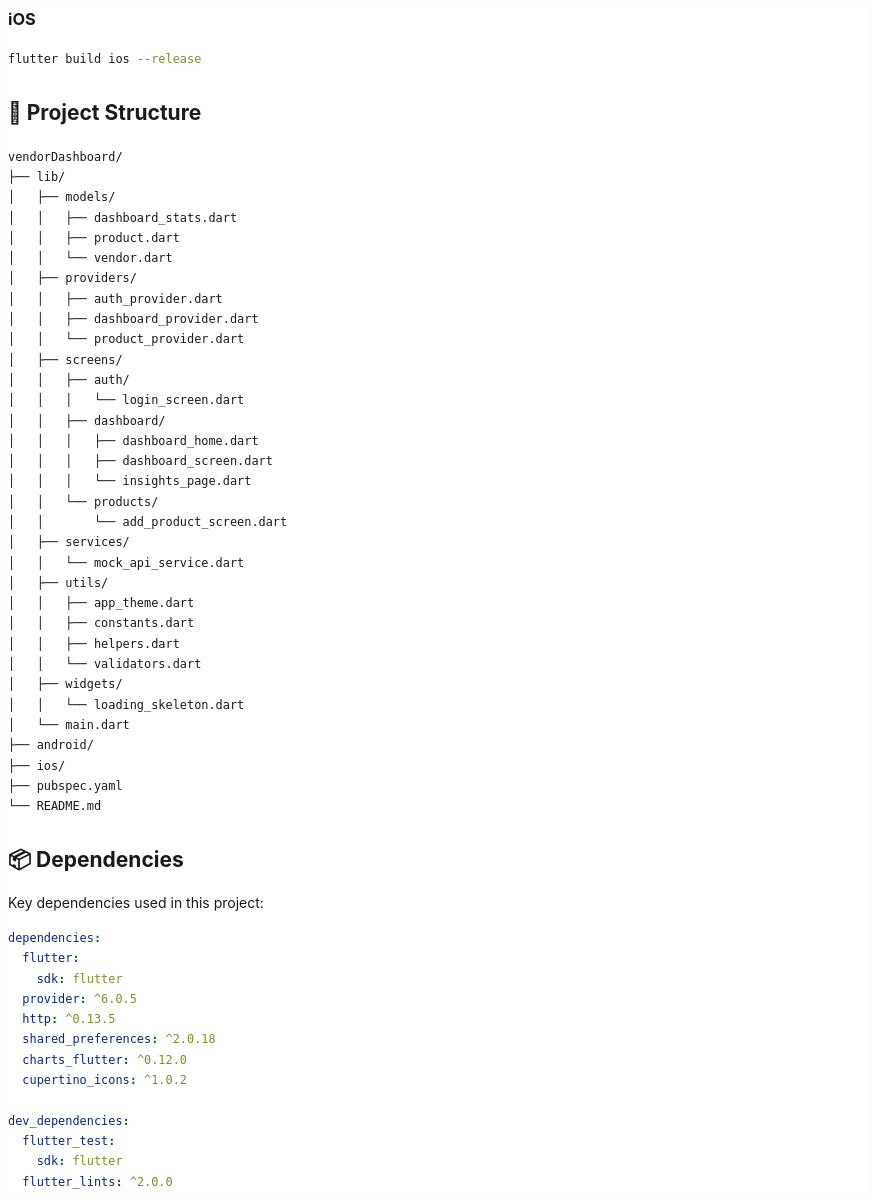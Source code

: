 ### iOS
```bash
flutter build ios --release
```

## 📁 Project Structure

```
vendorDashboard/
├── lib/
│   ├── models/
│   │   ├── dashboard_stats.dart
│   │   ├── product.dart
│   │   └── vendor.dart
│   ├── providers/
│   │   ├── auth_provider.dart
│   │   ├── dashboard_provider.dart
│   │   └── product_provider.dart
│   ├── screens/
│   │   ├── auth/
│   │   │   └── login_screen.dart
│   │   ├── dashboard/
│   │   │   ├── dashboard_home.dart
│   │   │   ├── dashboard_screen.dart
│   │   │   └── insights_page.dart
│   │   └── products/
│   │       └── add_product_screen.dart
│   ├── services/
│   │   └── mock_api_service.dart
│   ├── utils/
│   │   ├── app_theme.dart
│   │   ├── constants.dart
│   │   ├── helpers.dart
│   │   └── validators.dart
│   ├── widgets/
│   │   └── loading_skeleton.dart
│   └── main.dart
├── android/
├── ios/
├── pubspec.yaml
└── README.md
```

## 📦 Dependencies

Key dependencies used in this project:

```yaml
dependencies:
  flutter:
    sdk: flutter
  provider: ^6.0.5
  http: ^0.13.5
  shared_preferences: ^2.0.18
  charts_flutter: ^0.12.0
  cupertino_icons: ^1.0.2

dev_dependencies:
  flutter_test:
    sdk: flutter
  flutter_lints: ^2.0.0
```
